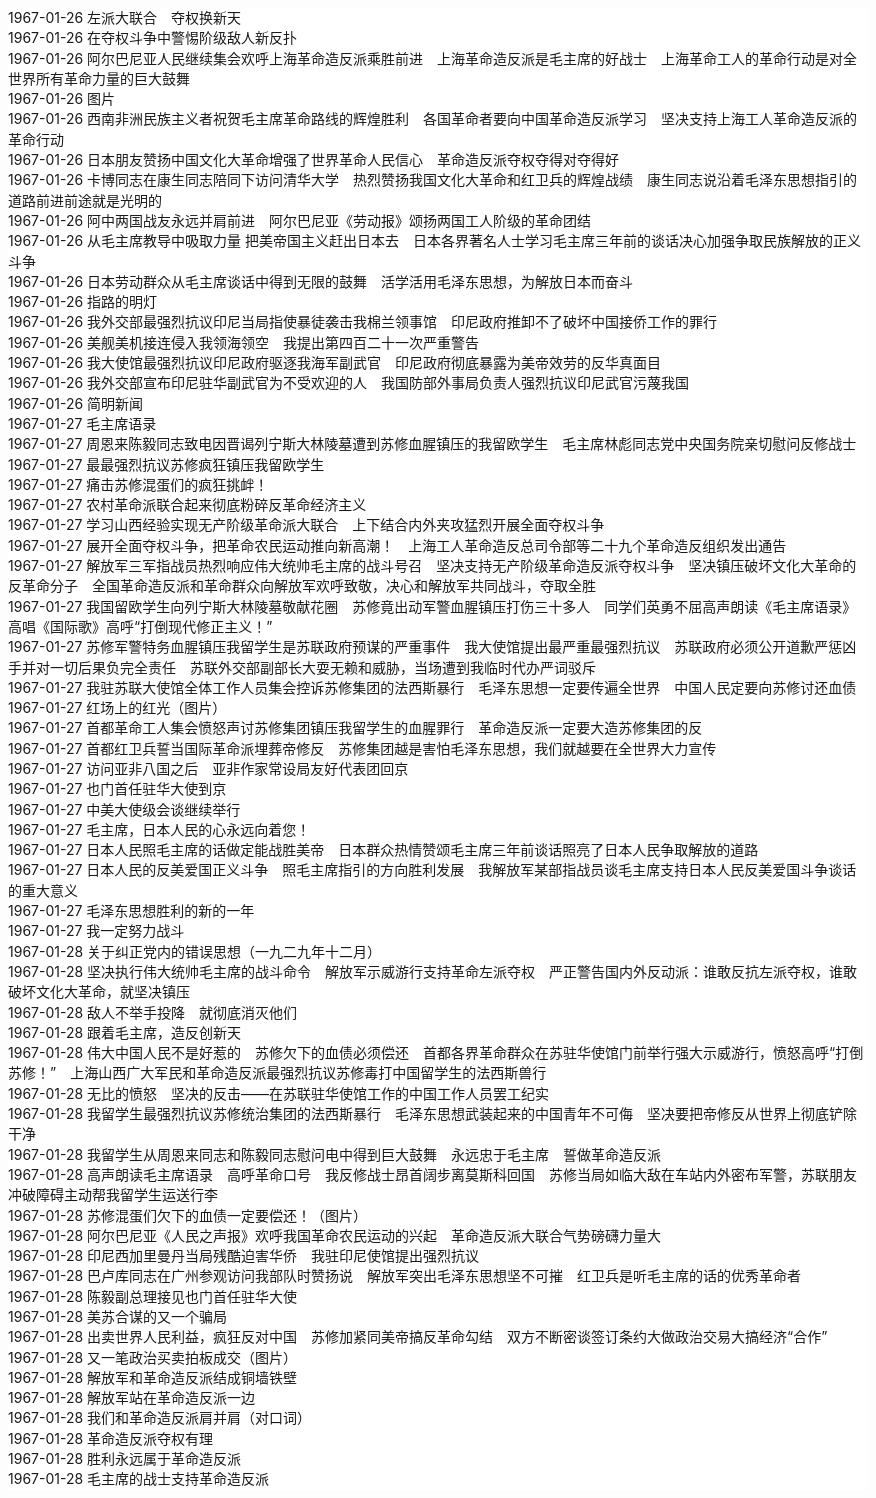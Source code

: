 1967-01-26 左派大联合　夺权换新天  
1967-01-26 在夺权斗争中警惕阶级敌人新反扑  
1967-01-26 阿尔巴尼亚人民继续集会欢呼上海革命造反派乘胜前进　上海革命造反派是毛主席的好战士　上海革命工人的革命行动是对全世界所有革命力量的巨大鼓舞  
1967-01-26 图片  
1967-01-26 西南非洲民族主义者祝贺毛主席革命路线的辉煌胜利　各国革命者要向中国革命造反派学习　坚决支持上海工人革命造反派的革命行动  
1967-01-26 日本朋友赞扬中国文化大革命增强了世界革命人民信心　革命造反派夺权夺得对夺得好  
1967-01-26 卡博同志在康生同志陪同下访问清华大学　热烈赞扬我国文化大革命和红卫兵的辉煌战绩　康生同志说沿着毛泽东思想指引的道路前进前途就是光明的  
1967-01-26 阿中两国战友永远并肩前进　阿尔巴尼亚《劳动报》颂扬两国工人阶级的革命团结  
1967-01-26 从毛主席教导中吸取力量   把美帝国主义赶出日本去　日本各界著名人士学习毛主席三年前的谈话决心加强争取民族解放的正义斗争  
1967-01-26 日本劳动群众从毛主席谈话中得到无限的鼓舞　活学活用毛泽东思想，为解放日本而奋斗  
1967-01-26 指路的明灯  
1967-01-26 我外交部最强烈抗议印尼当局指使暴徒袭击我棉兰领事馆　印尼政府推卸不了破坏中国接侨工作的罪行  
1967-01-26 美舰美机接连侵入我领海领空　我提出第四百二十一次严重警告  
1967-01-26 我大使馆最强烈抗议印尼政府驱逐我海军副武官　印尼政府彻底暴露为美帝效劳的反华真面目  
1967-01-26 我外交部宣布印尼驻华副武官为不受欢迎的人　我国防部外事局负责人强烈抗议印尼武官污蔑我国  
1967-01-26 简明新闻  
1967-01-27 毛主席语录  
1967-01-27 周恩来陈毅同志致电因晋谒列宁斯大林陵墓遭到苏修血腥镇压的我留欧学生　毛主席林彪同志党中央国务院亲切慰问反修战士  
1967-01-27 最最强烈抗议苏修疯狂镇压我留欧学生  
1967-01-27 痛击苏修混蛋们的疯狂挑衅！  
1967-01-27 农村革命派联合起来彻底粉碎反革命经济主义  
1967-01-27 学习山西经验实现无产阶级革命派大联合　上下结合内外夹攻猛烈开展全面夺权斗争  
1967-01-27 展开全面夺权斗争，把革命农民运动推向新高潮！　上海工人革命造反总司令部等二十九个革命造反组织发出通告  
1967-01-27 解放军三军指战员热烈响应伟大统帅毛主席的战斗号召　坚决支持无产阶级革命造反派夺权斗争　坚决镇压破坏文化大革命的反革命分子　全国革命造反派和革命群众向解放军欢呼致敬，决心和解放军共同战斗，夺取全胜  
1967-01-27 我国留欧学生向列宁斯大林陵墓敬献花圈　苏修竟出动军警血腥镇压打伤三十多人　同学们英勇不屈高声朗读《毛主席语录》高唱《国际歌》高呼“打倒现代修正主义！”  
1967-01-27 苏修军警特务血腥镇压我留学生是苏联政府预谋的严重事件　我大使馆提出最严重最强烈抗议　苏联政府必须公开道歉严惩凶手并对一切后果负完全责任　苏联外交部副部长大耍无赖和威胁，当场遭到我临时代办严词驳斥  
1967-01-27 我驻苏联大使馆全体工作人员集会控诉苏修集团的法西斯暴行　毛泽东思想一定要传遍全世界　中国人民定要向苏修讨还血债  
1967-01-27 红场上的红光（图片）  
1967-01-27 首都革命工人集会愤怒声讨苏修集团镇压我留学生的血腥罪行　革命造反派一定要大造苏修集团的反  
1967-01-27 首都红卫兵誓当国际革命派埋葬帝修反　苏修集团越是害怕毛泽东思想，我们就越要在全世界大力宣传  
1967-01-27 访问亚非八国之后　亚非作家常设局友好代表团回京  
1967-01-27 也门首任驻华大使到京  
1967-01-27 中美大使级会谈继续举行  
1967-01-27 毛主席，日本人民的心永远向着您！  
1967-01-27 日本人民照毛主席的话做定能战胜美帝　日本群众热情赞颂毛主席三年前谈话照亮了日本人民争取解放的道路  
1967-01-27 日本人民的反美爱国正义斗争　照毛主席指引的方向胜利发展　我解放军某部指战员谈毛主席支持日本人民反美爱国斗争谈话的重大意义  
1967-01-27 毛泽东思想胜利的新的一年  
1967-01-27 我一定努力战斗  
1967-01-28 关于纠正党内的错误思想（一九二九年十二月）  
1967-01-28 坚决执行伟大统帅毛主席的战斗命令　解放军示威游行支持革命左派夺权　严正警告国内外反动派：谁敢反抗左派夺权，谁敢破坏文化大革命，就坚决镇压  
1967-01-28 敌人不举手投降　就彻底消灭他们  
1967-01-28 跟着毛主席，造反创新天  
1967-01-28 伟大中国人民不是好惹的　苏修欠下的血债必须偿还　首都各界革命群众在苏驻华使馆门前举行强大示威游行，愤怒高呼“打倒苏修！”　上海山西广大军民和革命造反派最强烈抗议苏修毒打中国留学生的法西斯兽行  
1967-01-28 无比的愤怒　坚决的反击——在苏联驻华使馆工作的中国工作人员罢工纪实  
1967-01-28 我留学生最强烈抗议苏修统治集团的法西斯暴行　毛泽东思想武装起来的中国青年不可侮　坚决要把帝修反从世界上彻底铲除干净  
1967-01-28 我留学生从周恩来同志和陈毅同志慰问电中得到巨大鼓舞　永远忠于毛主席　誓做革命造反派  
1967-01-28 高声朗读毛主席语录　高呼革命口号　我反修战士昂首阔步离莫斯科回国　苏修当局如临大敌在车站内外密布军警，苏联朋友冲破障碍主动帮我留学生运送行李  
1967-01-28 苏修混蛋们欠下的血债一定要偿还！（图片）  
1967-01-28 阿尔巴尼亚《人民之声报》欢呼我国革命农民运动的兴起　革命造反派大联合气势磅礴力量大  
1967-01-28 印尼西加里曼丹当局残酷迫害华侨　我驻印尼使馆提出强烈抗议  
1967-01-28 巴卢库同志在广州参观访问我部队时赞扬说　解放军突出毛泽东思想坚不可摧　红卫兵是听毛主席的话的优秀革命者  
1967-01-28 陈毅副总理接见也门首任驻华大使  
1967-01-28 美苏合谋的又一个骗局  
1967-01-28 出卖世界人民利益，疯狂反对中国　苏修加紧同美帝搞反革命勾结　双方不断密谈签订条约大做政治交易大搞经济“合作”  
1967-01-28 又一笔政治买卖拍板成交（图片）  
1967-01-28 解放军和革命造反派结成铜墙铁壁  
1967-01-28 解放军站在革命造反派一边  
1967-01-28 我们和革命造反派肩并肩（对口词）  
1967-01-28 革命造反派夺权有理  
1967-01-28 胜利永远属于革命造反派  
1967-01-28 毛主席的战士支持革命造反派  